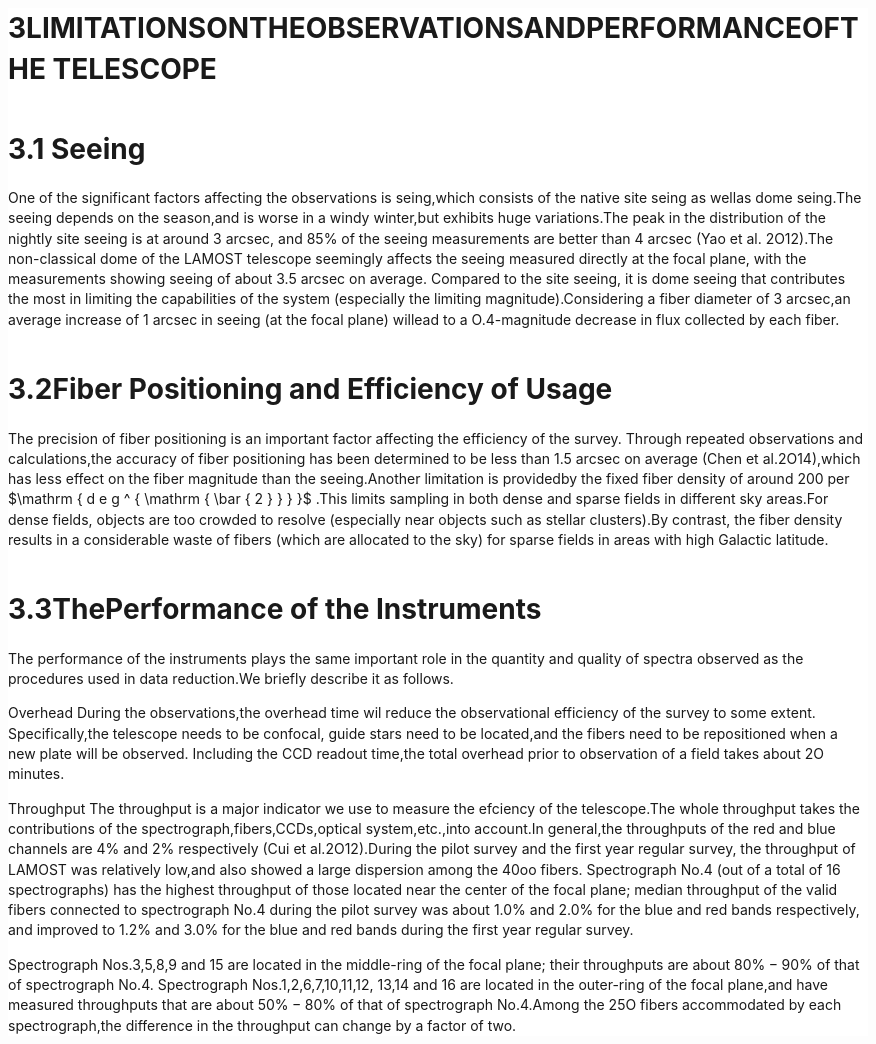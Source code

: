 # 3LIMITATIONSONTHEOBSERVATIONSANDPERFORMANCEOFTHE TELESCOPE

# 3.1 Seeing

One of the significant factors affecting the observations is seing,which consists of the native site seing as wellas dome seing.The seeing depends on the season,and is worse in a windy winter,but exhibits huge variations.The peak in the distribution of the nightly site seeing is at around 3 arcsec, and $8 5 \%$ of the seeing measurements are better than 4 arcsec (Yao et al. 2O12).The non-classical dome of the LAMOST telescope seemingly affects the seeing measured directly at the focal plane, with the measurements showing seeing of about 3.5 arcsec on average. Compared to the site seeing, it is dome seeing that contributes the most in limiting the capabilities of the system (especially the limiting magnitude).Considering a fiber diameter of 3 arcsec,an average increase of 1 arcsec in seeing (at the focal plane) willead to a O.4-magnitude decrease in flux collected by each fiber.

# 3.2Fiber Positioning and Efficiency of Usage

The precision of fiber positioning is an important factor affecting the efficiency of the survey. Through repeated observations and calculations,the accuracy of fiber positioning has been determined to be less than 1.5 arcsec on average (Chen et al.2O14),which has less effect on the fiber magnitude than the seeing.Another limitation is providedby the fixed fiber density of around 200 per $\mathrm { d e g ^ { \mathrm { \bar { 2 } } } }$ .This limits sampling in both dense and sparse fields in different sky areas.For dense fields, objects are too crowded to resolve (especially near objects such as stellar clusters).By contrast, the fiber density results in a considerable waste of fibers (which are allocated to the sky) for sparse fields in areas with high Galactic latitude.

# 3.3ThePerformance of the Instruments

The performance of the instruments plays the same important role in the quantity and quality of spectra observed as the procedures used in data reduction.We briefly describe it as follows.

Overhead During the observations,the overhead time wil reduce the observational efficiency of the survey to some extent. Specifically,the telescope needs to be confocal, guide stars need to be located,and the fibers need to be repositioned when a new plate will be observed. Including the CCD readout time,the total overhead prior to observation of a field takes about 2O minutes.

Throughput The throughput is a major indicator we use to measure the efciency of the telescope.The whole throughput takes the contributions of the spectrograph,fibers,CCDs,optical system,etc.,into account.In general,the throughputs of the red and blue channels are $4 \%$ and $2 \%$ respectively (Cui et al.2O12).During the pilot survey and the first year regular survey, the throughput of LAMOST was relatively low,and also showed a large dispersion among the 40oo fibers. Spectrograph No.4 (out of a total of 16 spectrographs) has the highest throughput of those located near the center of the focal plane; median throughput of the valid fibers connected to spectrograph No.4 during the pilot survey was about $1 . 0 \%$ and $2 . 0 \%$ for the blue and red bands respectively, and improved to $1 . 2 \%$ and $3 . 0 \%$ for the blue and red bands during the first year regular survey.

Spectrograph Nos.3,5,8,9 and 15 are located in the middle-ring of the focal plane; their throughputs are about $8 0 \% - 9 0 \%$ of that of spectrograph No.4. Spectrograph Nos.1,2,6,7,10,11,12, 13,14 and 16 are located in the outer-ring of the focal plane,and have measured throughputs that are about $5 0 \% - 8 0 \%$ of that of spectrograph No.4.Among the 25O fibers accommodated by each spectrograph,the difference in the throughput can change by a factor of two.
